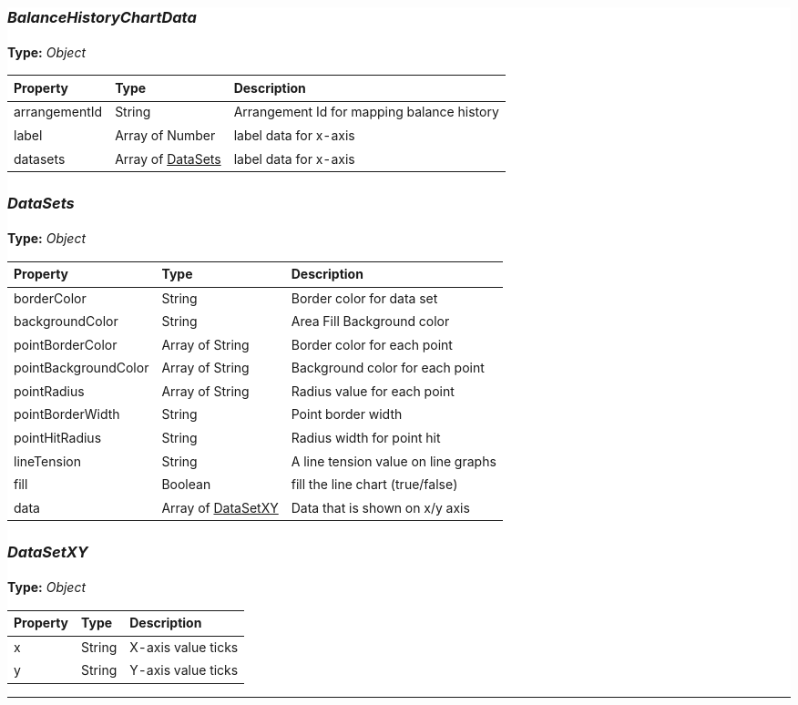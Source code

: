 
### <a name="BalanceHistoryChartData"></a>*BalanceHistoryChartData*


**Type:** *Object*


| Property | Type | Description |
| :-- | :-- | :-- |
| arrangementId | String | Arrangement Id for mapping balance history |
| label | Array of Number | label data for x-axis |
| datasets | Array of [DataSets](#DataSets) | label data for x-axis |

### <a name="DataSets"></a>*DataSets*


**Type:** *Object*


| Property | Type | Description |
| :-- | :-- | :-- |
| borderColor | String | Border color for data set |
| backgroundColor | String | Area Fill Background color |
| pointBorderColor | Array of String | Border color for each point |
| pointBackgroundColor | Array of String | Background color for each point |
| pointRadius | Array of String | Radius value for each point |
| pointBorderWidth | String | Point border width |
| pointHitRadius | String | Radius width for point hit |
| lineTension | String | A line tension value on line graphs |
| fill | Boolean | fill the line chart (true/false) |
| data | Array of [DataSetXY](#DataSetXY) | Data that is shown on x/y axis |

### <a name="DataSetXY"></a>*DataSetXY*


**Type:** *Object*


| Property | Type | Description |
| :-- | :-- | :-- |
| x | String | X-axis value ticks |
| y | String | Y-axis value ticks |

---
